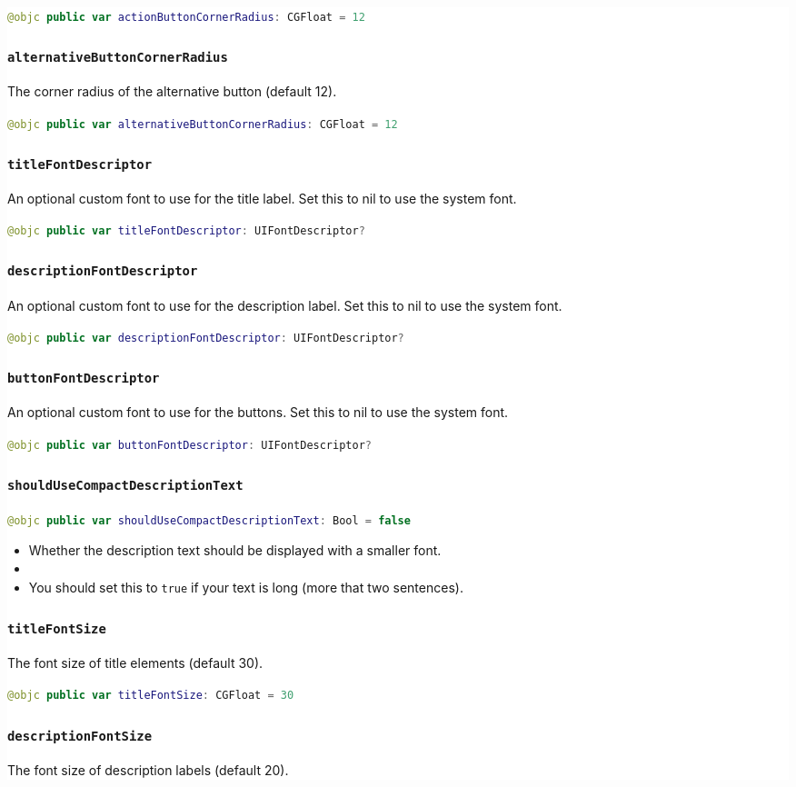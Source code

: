 ``` swift
@objc public var actionButtonCornerRadius: CGFloat = 12
```

### `alternativeButtonCornerRadius`

The corner radius of the alternative button (default 12).

``` swift
@objc public var alternativeButtonCornerRadius: CGFloat = 12
```

### `titleFontDescriptor`

An optional custom font to use for the title label. Set this to nil to use the system font.

``` swift
@objc public var titleFontDescriptor: UIFontDescriptor?
```

### `descriptionFontDescriptor`

An optional custom font to use for the description label. Set this to nil to use the system font.

``` swift
@objc public var descriptionFontDescriptor: UIFontDescriptor?
```

### `buttonFontDescriptor`

An optional custom font to use for the buttons. Set this to nil to use the system font.

``` swift
@objc public var buttonFontDescriptor: UIFontDescriptor?
```

### `shouldUseCompactDescriptionText`

``` swift
@objc public var shouldUseCompactDescriptionText: Bool = false
```

  - Whether the description text should be displayed with a smaller font.
  - 
  - You should set this to `true` if your text is long (more that two sentences).

### `titleFontSize`

The font size of title elements (default 30).

``` swift
@objc public var titleFontSize: CGFloat = 30
```

### `descriptionFontSize`

The font size of description labels (default 20).
